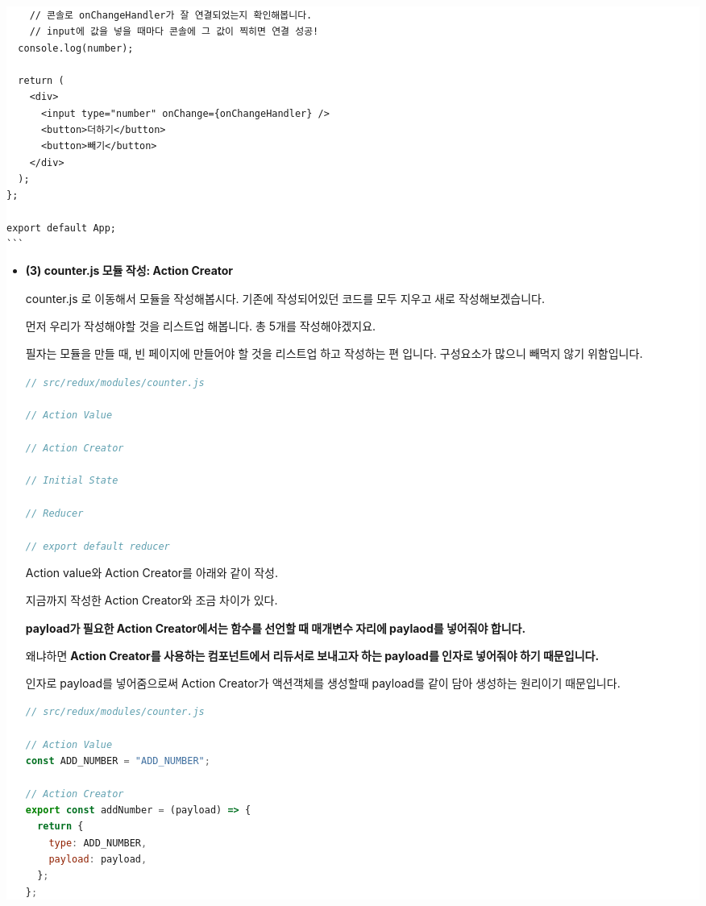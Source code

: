     	// 콘솔로 onChangeHandler가 잘 연결되었는지 확인해봅니다.
    	// input에 값을 넣을 때마다 콘솔에 그 값이 찍히면 연결 성공!
      console.log(number);
    
      return (
        <div>
          <input type="number" onChange={onChangeHandler} />
          <button>더하기</button>
          <button>빼기</button>
        </div>
      );
    };
    
    export default App;
    ```
    
-   **(3) counter.js 모듈 작성: Action Creator**
    
    counter.js 로 이동해서 모듈을 작성해봅시다. 기존에 작성되어있던 코드를 모두 지우고 새로 작성해보겠습니다.
    
    먼저 우리가 작성해야할 것을 리스트업 해봅니다. 총 5개를 작성해야겠지요.
    
    필자는 모듈을 만들 때, 빈 페이지에 만들어야 할 것을 리스트업 하고 작성하는 편 입니다. 구성요소가 많으니 빼먹지 않기 위함입니다.
    
    ```jsx
    // src/redux/modules/counter.js
    
    // Action Value
    
    // Action Creator
    
    // Initial State
    
    // Reducer
    
    // export default reducer
    ```
    
    Action value와 Action Creator를 아래와 같이 작성.
    
    지금까지 작성한 Action Creator와 조금 차이가 있다. 
    
    **payload가 필요한 Action Creator에서는 함수를 선언할 때 매개변수 자리에 paylaod를 넣어줘야 합니다.** 
    
    왜냐하면 **Action Creator를 사용하는 컴포넌트에서 리듀서로 보내고자 하는 payload를 인자로 넣어줘야 하기 때문입니다.**
    
    인자로 payload를 넣어줌으로써 Action Creator가 액션객체를 생성할때 payload를 같이 담아 생성하는 원리이기 때문입니다.
    
    ```jsx
    // src/redux/modules/counter.js
    
    // Action Value
    const ADD_NUMBER = "ADD_NUMBER";
    
    // Action Creator
    export const addNumber = (payload) => {
      return {
        type: ADD_NUMBER,
        payload: payload,
      };
    };
    